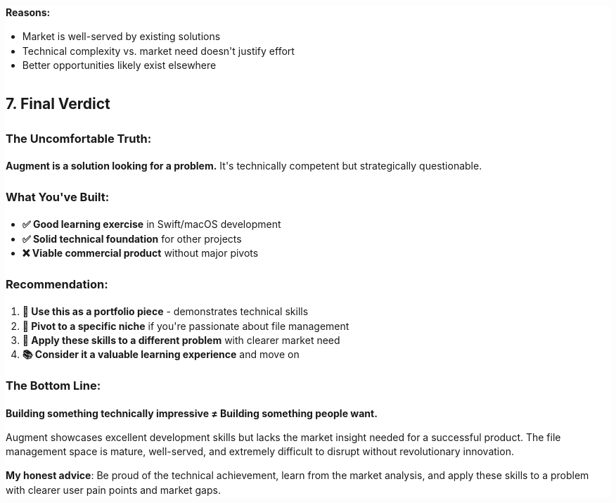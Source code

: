 **Reasons:**
- Market is well-served by existing solutions
- Technical complexity vs. market need doesn't justify effort
- Better opportunities likely exist elsewhere

## 7. Final Verdict

### The Uncomfortable Truth:
**Augment is a solution looking for a problem.** It's technically competent but strategically questionable.

### What You've Built:
- **✅ Good learning exercise** in Swift/macOS development
- **✅ Solid technical foundation** for other projects
- **❌ Viable commercial product** without major pivots

### Recommendation:
1. **🎯 Use this as a portfolio piece** - demonstrates technical skills
2. **🔄 Pivot to a specific niche** if you're passionate about file management
3. **🚀 Apply these skills to a different problem** with clearer market need
4. **📚 Consider it a valuable learning experience** and move on

### The Bottom Line:
**Building something technically impressive ≠ Building something people want.**

Augment showcases excellent development skills but lacks the market insight needed for a successful product. The file management space is mature, well-served, and extremely difficult to disrupt without revolutionary innovation.

**My honest advice**: Be proud of the technical achievement, learn from the market analysis, and apply these skills to a problem with clearer user pain points and market gaps.

